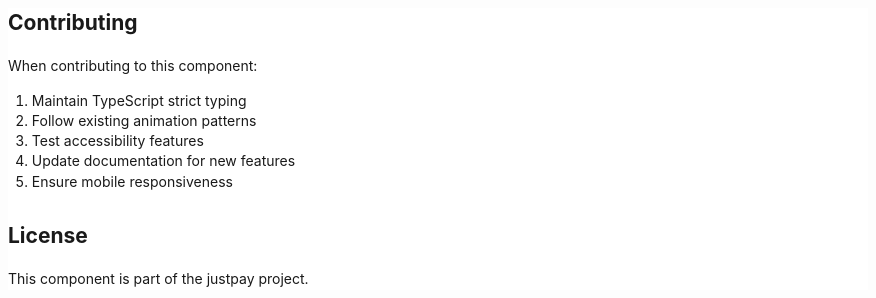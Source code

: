 ## Contributing

When contributing to this component:

1. Maintain TypeScript strict typing
2. Follow existing animation patterns
3. Test accessibility features
4. Update documentation for new features
5. Ensure mobile responsiveness

## License

This component is part of the justpay project.
